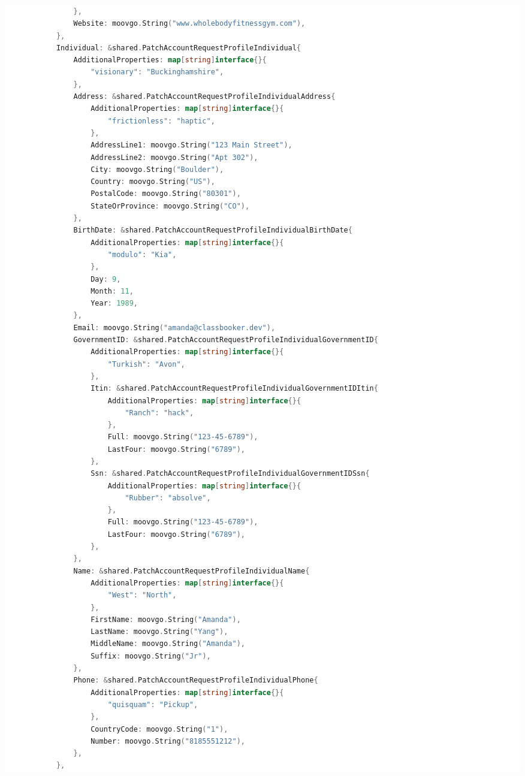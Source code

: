 ```go
                },
                Website: moovgo.String("www.wholebodyfitnessgym.com"),
            },
            Individual: &shared.PatchAccountRequestProfileIndividual{
                AdditionalProperties: map[string]interface{}{
                    "visionary": "Buckinghamshire",
                },
                Address: &shared.PatchAccountRequestProfileIndividualAddress{
                    AdditionalProperties: map[string]interface{}{
                        "frictionless": "haptic",
                    },
                    AddressLine1: moovgo.String("123 Main Street"),
                    AddressLine2: moovgo.String("Apt 302"),
                    City: moovgo.String("Boulder"),
                    Country: moovgo.String("US"),
                    PostalCode: moovgo.String("80301"),
                    StateOrProvince: moovgo.String("CO"),
                },
                BirthDate: &shared.PatchAccountRequestProfileIndividualBirthDate{
                    AdditionalProperties: map[string]interface{}{
                        "modulo": "Kia",
                    },
                    Day: 9,
                    Month: 11,
                    Year: 1989,
                },
                Email: moovgo.String("amanda@classbooker.dev"),
                GovernmentID: &shared.PatchAccountRequestProfileIndividualGovernmentID{
                    AdditionalProperties: map[string]interface{}{
                        "Turkish": "Avon",
                    },
                    Itin: &shared.PatchAccountRequestProfileIndividualGovernmentIDItin{
                        AdditionalProperties: map[string]interface{}{
                            "Ranch": "hack",
                        },
                        Full: moovgo.String("123-45-6789"),
                        LastFour: moovgo.String("6789"),
                    },
                    Ssn: &shared.PatchAccountRequestProfileIndividualGovernmentIDSsn{
                        AdditionalProperties: map[string]interface{}{
                            "Rubber": "absolve",
                        },
                        Full: moovgo.String("123-45-6789"),
                        LastFour: moovgo.String("6789"),
                    },
                },
                Name: &shared.PatchAccountRequestProfileIndividualName{
                    AdditionalProperties: map[string]interface{}{
                        "West": "North",
                    },
                    FirstName: moovgo.String("Amanda"),
                    LastName: moovgo.String("Yang"),
                    MiddleName: moovgo.String("Amanda"),
                    Suffix: moovgo.String("Jr"),
                },
                Phone: &shared.PatchAccountRequestProfileIndividualPhone{
                    AdditionalProperties: map[string]interface{}{
                        "quisquam": "Pickup",
                    },
                    CountryCode: moovgo.String("1"),
                    Number: moovgo.String("8185551212"),
                },
            },
```